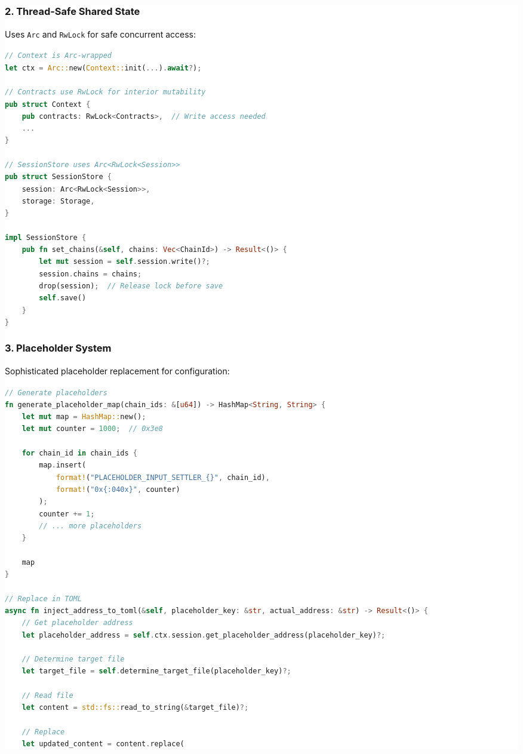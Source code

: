 ### 2. Thread-Safe Shared State

Uses `Arc` and `RwLock` for safe concurrent access:

```rust
// Context is Arc-wrapped
let ctx = Arc::new(Context::init(...).await?);

// Contracts use RwLock for interior mutability
pub struct Context {
    pub contracts: RwLock<Contracts>,  // Write access needed
    ...
}

// SessionStore uses Arc<RwLock<Session>>
pub struct SessionStore {
    session: Arc<RwLock<Session>>,
    storage: Storage,
}

impl SessionStore {
    pub fn set_chains(&self, chains: Vec<ChainId>) -> Result<()> {
        let mut session = self.session.write()?;
        session.chains = chains;
        drop(session);  // Release lock before save
        self.save()
    }
}
```

### 3. Placeholder System

Sophisticated placeholder replacement for configuration:

```rust
// Generate placeholders
fn generate_placeholder_map(chain_ids: &[u64]) -> HashMap<String, String> {
    let mut map = HashMap::new();
    let mut counter = 1000;  // 0x3e8

    for chain_id in chain_ids {
        map.insert(
            format!("PLACEHOLDER_INPUT_SETTLER_{}", chain_id),
            format!("0x{:040x}", counter)
        );
        counter += 1;
        // ... more placeholders
    }

    map
}

// Replace in TOML
async fn inject_address_to_toml(&self, placeholder_key: &str, actual_address: &str) -> Result<()> {
    // Get placeholder address
    let placeholder_address = self.ctx.session.get_placeholder_address(placeholder_key)?;

    // Determine target file
    let target_file = self.determine_target_file(placeholder_key)?;

    // Read file
    let content = std::fs::read_to_string(&target_file)?;

    // Replace
    let updated_content = content.replace(
```
